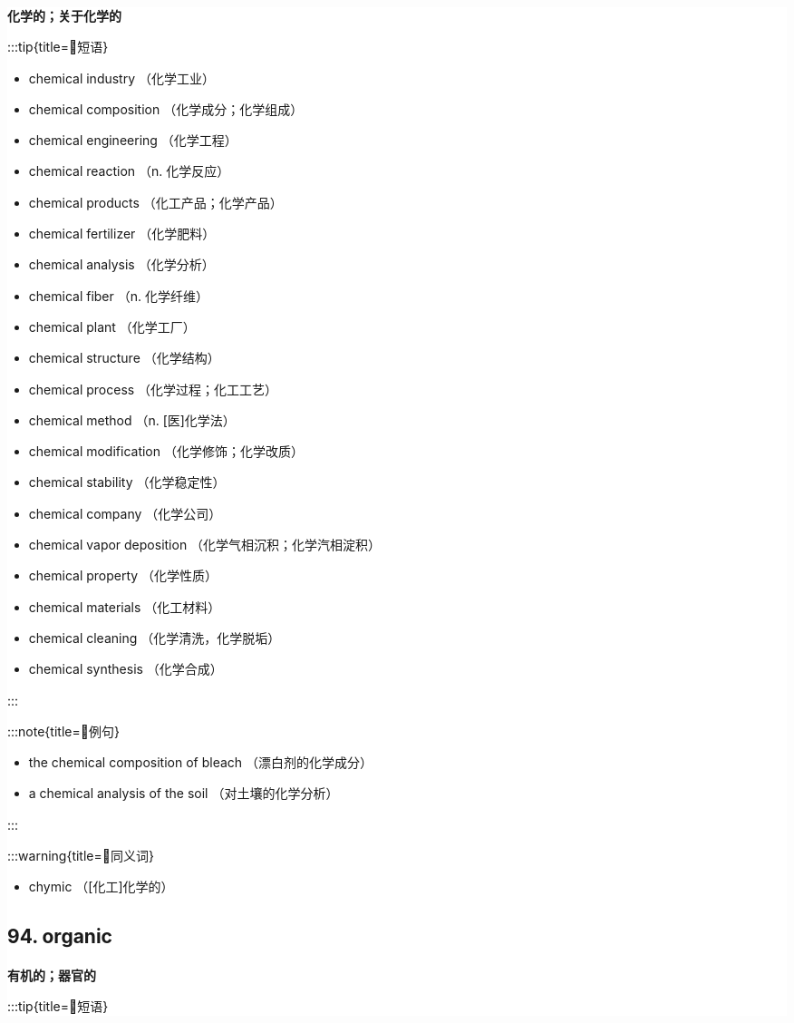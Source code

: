**化学的；关于化学的**

:::tip{title=🤩短语}

- chemical industry （化学工业）

- chemical composition （化学成分；化学组成）

- chemical engineering （化学工程）

- chemical reaction （n. 化学反应）

- chemical products （化工产品；化学产品）

- chemical fertilizer （化学肥料）

- chemical analysis （化学分析）

- chemical fiber （n. 化学纤维）

- chemical plant （化学工厂）

- chemical structure （化学结构）

- chemical process （化学过程；化工工艺）

- chemical method （n. [医]化学法）

- chemical modification （化学修饰；化学改质）

- chemical stability （化学稳定性）

- chemical company （化学公司）

- chemical vapor deposition （化学气相沉积；化学汽相淀积）

- chemical property （化学性质）

- chemical materials （化工材料）

- chemical cleaning （化学清洗，化学脱垢）

- chemical synthesis （化学合成）

:::

:::note{title=🎤例句}

- the chemical composition of bleach （漂白剂的化学成分）

- a chemical analysis of the soil （对土壤的化学分析）

:::

:::warning{title=🤔同义词}

- chymic （[化工]化学的）


## 94. organic

**有机的；器官的**

:::tip{title=🤩短语}
